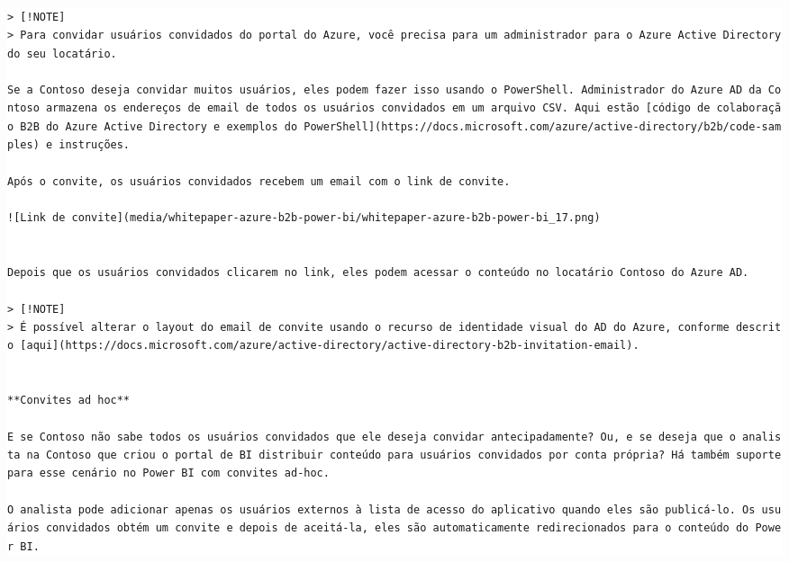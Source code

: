 
    > [!NOTE]
    > Para convidar usuários convidados do portal do Azure, você precisa para um administrador para o Azure Active Directory do seu locatário.

    Se a Contoso deseja convidar muitos usuários, eles podem fazer isso usando o PowerShell. Administrador do Azure AD da Contoso armazena os endereços de email de todos os usuários convidados em um arquivo CSV. Aqui estão [código de colaboração B2B do Azure Active Directory e exemplos do PowerShell](https://docs.microsoft.com/azure/active-directory/b2b/code-samples) e instruções.

    Após o convite, os usuários convidados recebem um email com o link de convite.

    ![Link de convite](media/whitepaper-azure-b2b-power-bi/whitepaper-azure-b2b-power-bi_17.png)


    Depois que os usuários convidados clicarem no link, eles podem acessar o conteúdo no locatário Contoso do Azure AD.

    > [!NOTE]
    > É possível alterar o layout do email de convite usando o recurso de identidade visual do AD do Azure, conforme descrito [aqui](https://docs.microsoft.com/azure/active-directory/active-directory-b2b-invitation-email).


    **Convites ad hoc**

    E se Contoso não sabe todos os usuários convidados que ele deseja convidar antecipadamente? Ou, e se deseja que o analista na Contoso que criou o portal de BI distribuir conteúdo para usuários convidados por conta própria? Há também suporte para esse cenário no Power BI com convites ad-hoc.

    O analista pode adicionar apenas os usuários externos à lista de acesso do aplicativo quando eles são publicá-lo. Os usuários convidados obtém um convite e depois de aceitá-la, eles são automaticamente redirecionados para o conteúdo do Power BI.
